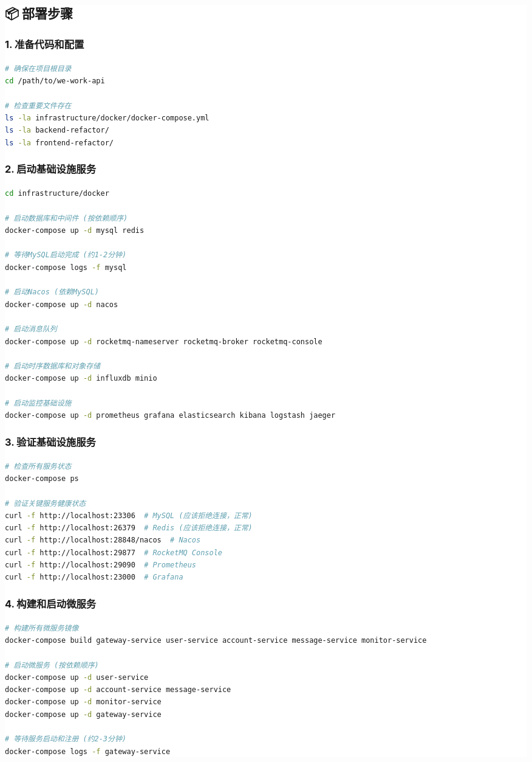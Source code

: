 ## 📦 部署步骤

### 1. 准备代码和配置
```bash
# 确保在项目根目录
cd /path/to/we-work-api

# 检查重要文件存在
ls -la infrastructure/docker/docker-compose.yml
ls -la backend-refactor/
ls -la frontend-refactor/
```

### 2. 启动基础设施服务
```bash
cd infrastructure/docker

# 启动数据库和中间件 (按依赖顺序)
docker-compose up -d mysql redis

# 等待MySQL启动完成 (约1-2分钟)
docker-compose logs -f mysql

# 启动Nacos (依赖MySQL)
docker-compose up -d nacos

# 启动消息队列
docker-compose up -d rocketmq-nameserver rocketmq-broker rocketmq-console

# 启动时序数据库和对象存储
docker-compose up -d influxdb minio

# 启动监控基础设施
docker-compose up -d prometheus grafana elasticsearch kibana logstash jaeger
```

### 3. 验证基础设施服务
```bash
# 检查所有服务状态
docker-compose ps

# 验证关键服务健康状态
curl -f http://localhost:23306  # MySQL (应该拒绝连接，正常)
curl -f http://localhost:26379  # Redis (应该拒绝连接，正常)
curl -f http://localhost:28848/nacos  # Nacos
curl -f http://localhost:29877  # RocketMQ Console
curl -f http://localhost:29090  # Prometheus
curl -f http://localhost:23000  # Grafana
```

### 4. 构建和启动微服务
```bash
# 构建所有微服务镜像
docker-compose build gateway-service user-service account-service message-service monitor-service

# 启动微服务 (按依赖顺序)
docker-compose up -d user-service
docker-compose up -d account-service message-service
docker-compose up -d monitor-service
docker-compose up -d gateway-service

# 等待服务启动和注册 (约2-3分钟)
docker-compose logs -f gateway-service
```
